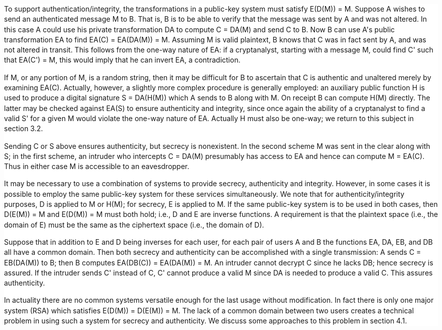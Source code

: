    To support authentication/integrity, the transformations in a
public-key system must satisfy E(D(M)) = M. Suppose A wishes to
send an authenticated message M to B. That is, B is to be able to
verify that the message was sent by A and was not altered. In this
case A could use his private transformation DA to compute C = DA(M)
and send C to B. Now B can use A's public transformation EA to find
EA(C) = EA(DA(M)) = M. Assuming M is valid plaintext, B knows that
C was in fact sent by A, and was not altered in transit. This
follows from the one-way nature of EA: if a cryptanalyst, starting
with a message M, could find C' such that EA(C') = M, this would
imply that he can invert EA, a contradiction.

   If M, or any portion of M, is a random string, then it may be
difficult for B to ascertain that C is authentic and unaltered
merely by examining EA(C). Actually, however, a slightly more
complex procedure is generally employed: an auxiliary public
function H is used to produce a digital signature S = DA(H(M))
which A sends to B along with M. On receipt B can compute H(M)
directly. The latter may be checked against EA(S) to ensure
authenticity and integrity, since once again the ability of a
cryptanalyst to find a valid S' for a given M would violate the
one-way nature of EA. Actually H must also be one-way; we return to
this subject in section 3.2.

   Sending C or S above ensures authenticity, but secrecy is
nonexistent. In the second scheme M was sent in the clear along
with S; in the first scheme, an intruder who intercepts C = DA(M)
presumably has access to EA and hence can compute M = EA(C). Thus
in either case M is accessible to an eavesdropper.

   It may be necessary to use a combination of systems to provide
secrecy, authenticity and integrity. However, in some cases it is
possible to employ the same public-key system for these services
simultaneously. We note that for authenticity/integrity purposes,
D is applied to M or H(M); for secrecy, E is applied to M. If the
same public-key system is to be used in both cases, then D(E(M))
= M and E(D(M)) = M must both hold; i.e., D and E are inverse
functions. A requirement is that the plaintext space (i.e., the
domain of E) must be the same as the ciphertext space (i.e., the
domain of D).

   Suppose that in addition to E and D being inverses for each
user, for each pair of users A and B the functions EA, DA, EB, and
DB all have a common domain. Then both secrecy and authenticity can
be accomplished with a single transmission: A sends C = EB(DA(M))
to B; then B computes EA(DB(C)) = EA(DA(M)) = M. An intruder cannot
decrypt C since he lacks DB; hence secrecy is assured. If the
intruder sends C' instead of C, C' cannot produce a valid M since
DA is needed to produce a valid C. This assures authenticity. 

   In actuality there are no common systems versatile enough for
the last usage without modification. In fact there is only one
major system (RSA) which satisfies E(D(M)) = D(E(M)) = M. The lack
of a common domain between two users creates a technical problem
in using such a system for secrecy and authenticity. We discuss
some approaches to this problem in section 4.1.
